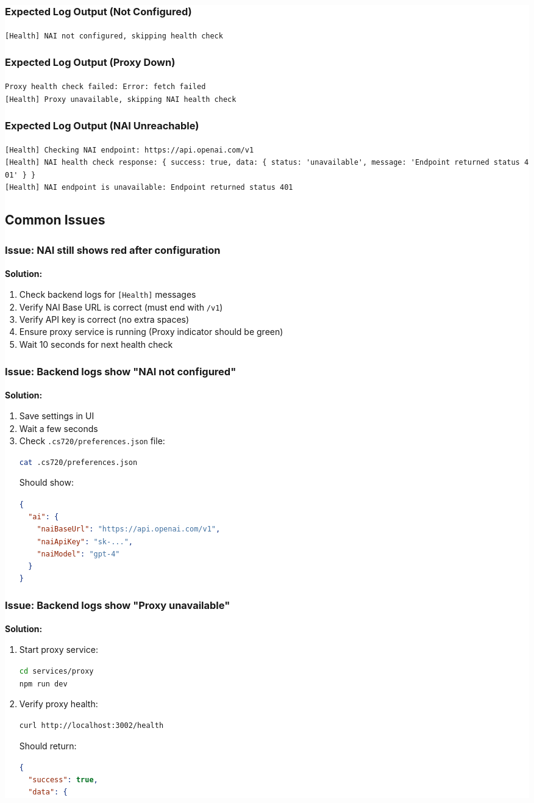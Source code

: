 ### Expected Log Output (Not Configured)
```
[Health] NAI not configured, skipping health check
```

### Expected Log Output (Proxy Down)
```
Proxy health check failed: Error: fetch failed
[Health] Proxy unavailable, skipping NAI health check
```

### Expected Log Output (NAI Unreachable)
```
[Health] Checking NAI endpoint: https://api.openai.com/v1
[Health] NAI health check response: { success: true, data: { status: 'unavailable', message: 'Endpoint returned status 401' } }
[Health] NAI endpoint is unavailable: Endpoint returned status 401
```

## Common Issues

### Issue: NAI still shows red after configuration
**Solution:**
1. Check backend logs for `[Health]` messages
2. Verify NAI Base URL is correct (must end with `/v1`)
3. Verify API key is correct (no extra spaces)
4. Ensure proxy service is running (Proxy indicator should be green)
5. Wait 10 seconds for next health check

### Issue: Backend logs show "NAI not configured"
**Solution:**
1. Save settings in UI
2. Wait a few seconds
3. Check `.cs720/preferences.json` file:
   ```bash
   cat .cs720/preferences.json
   ```
   Should show:
   ```json
   {
     "ai": {
       "naiBaseUrl": "https://api.openai.com/v1",
       "naiApiKey": "sk-...",
       "naiModel": "gpt-4"
     }
   }
   ```

### Issue: Backend logs show "Proxy unavailable"
**Solution:**
1. Start proxy service:
   ```bash
   cd services/proxy
   npm run dev
   ```
2. Verify proxy health:
   ```bash
   curl http://localhost:3002/health
   ```
   Should return:
   ```json
   {
     "success": true,
     "data": {
   ```